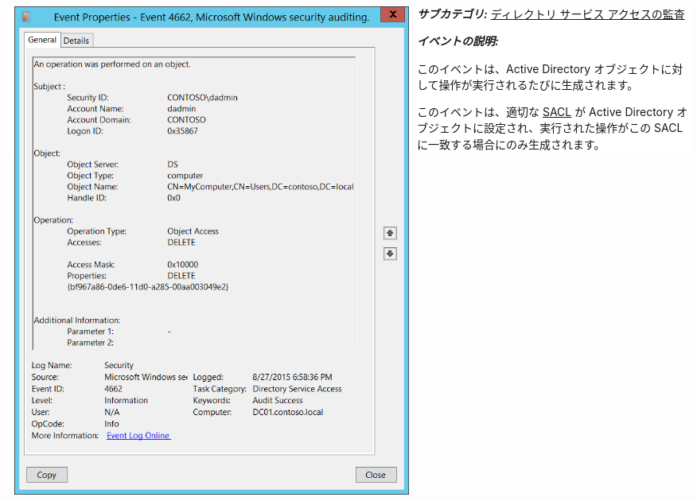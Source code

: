 <img src="images/event-4662.png" alt="Event 4662 illustration" width="496" height="614" hspace="10" align="left" />

***サブカテゴリ:***&nbsp;[ディレクトリ サービス アクセスの監査](audit-directory-service-access.md)

***イベントの説明:***

このイベントは、Active Directory オブジェクトに対して操作が実行されるたびに生成されます。

このイベントは、適切な [SACL](/windows/win32/secauthz/access-control-lists) が Active Directory オブジェクトに設定され、実行された操作がこの SACL に一致する場合にのみ生成されます。
